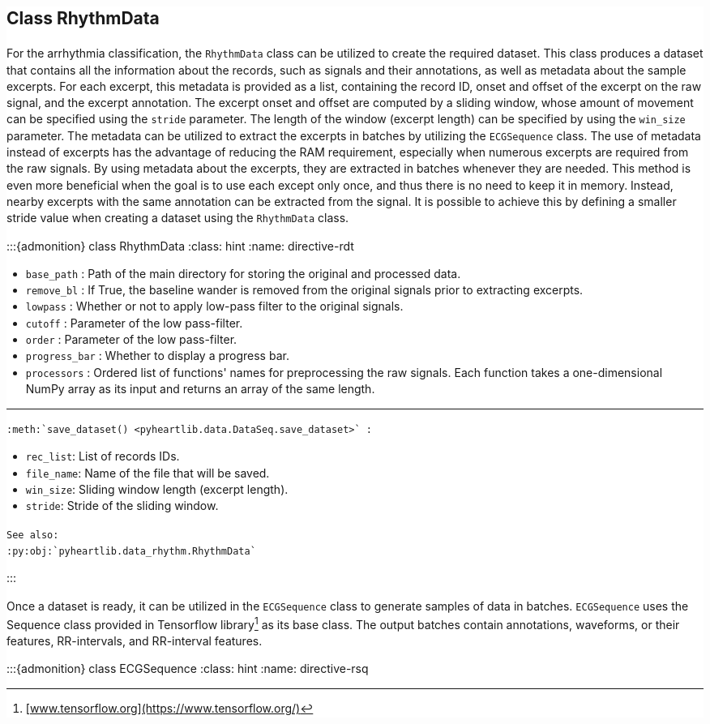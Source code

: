 ## Class RhythmData

For the arrhythmia classification, the `RhythmData` class can be utilized to create the required dataset. This class produces a dataset that contains all the information about the records, such as signals and their annotations, as well as metadata about the sample excerpts. For each excerpt, this metadata is provided as a list, containing the record ID, onset and offset of the excerpt on the raw signal, and the excerpt annotation. The excerpt onset and offset are computed by a sliding window, whose amount of movement can be specified using the `stride` parameter. The length of the window (excerpt length) can be specified by using the `win_size` parameter. The metadata can be utilized to extract the excerpts in batches by utilizing the `ECGSequence` class. The use of metadata instead of excerpts has the advantage of reducing the RAM requirement, especially when numerous excerpts are required from the raw signals. By using metadata about the excerpts, they are extracted in batches whenever they are needed. This method is even more beneficial when the goal is to use each except only once, and thus there is no need to keep it in memory. Instead, nearby excerpts with the same annotation can be extracted from the signal. It is possible to achieve this by defining a smaller stride value when creating a dataset using the `RhythmData` class.

:::{admonition} class RhythmData
:class: hint
:name: directive-rdt

- `base_path` : Path of the main directory for storing the original and processed data.
- `remove_bl` : If True, the baseline wander is removed from the original signals prior to extracting excerpts.
- `lowpass` : Whether or not to apply low-pass filter to the original signals.
- `cutoff` : Parameter of the low pass-filter.
- `order` : Parameter of the low pass-filter.
- `progress_bar` : Whether to display a progress bar.
- `processors` : Ordered list of functions' names for preprocessing the raw signals. Each function takes a one-dimensional NumPy array as its input and returns an array of the same length.
---
```{eval-rst}
:meth:`save_dataset() <pyheartlib.data.DataSeq.save_dataset>` :
```
- `rec_list`:  List of records IDs.
- `file_name`:  Name of the file that will be saved.
- `win_size`:  Sliding window length (excerpt length).
- `stride`:  Stride of the sliding window.

```{eval-rst}
See also:
:py:obj:`pyheartlib.data_rhythm.RhythmData`
```
:::

Once a dataset is ready, it can be utilized in the `ECGSequence` class to generate samples of data in batches. `ECGSequence` uses the Sequence class provided in Tensorflow library[^2] as its base class. The output batches contain annotations, waveforms, or their features, RR-intervals, and RR-interval features.


:::{admonition} class ECGSequence
:class: hint
:name: directive-rsq


[^1]: [WFDB Python package](https://github.com/MIT-LCP/wfdb-python)
[^2]: [www.tensorflow.org](https://www.tensorflow.org/)